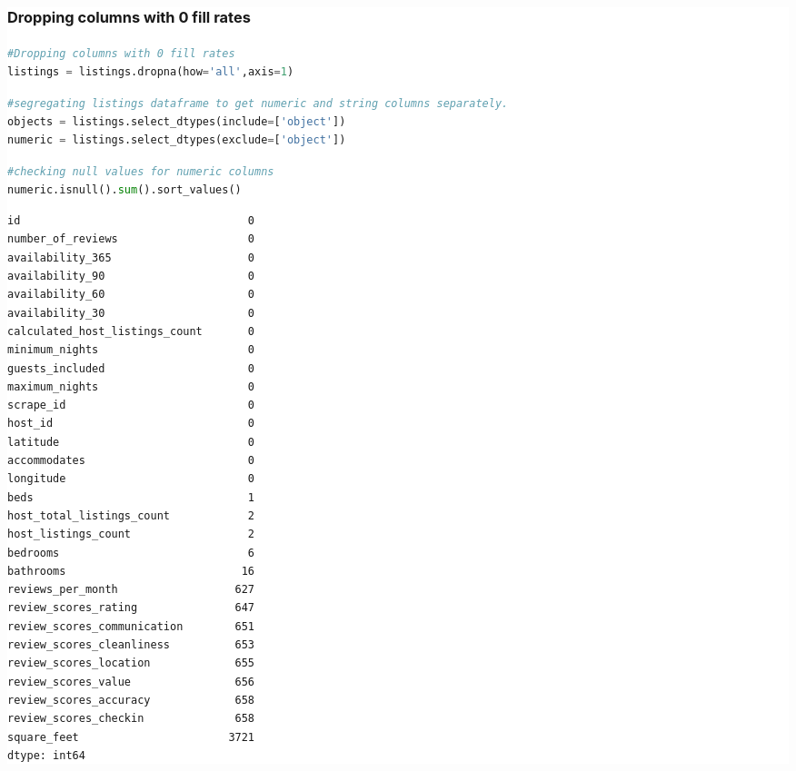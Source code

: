 
### Dropping columns with 0 fill rates


```python
#Dropping columns with 0 fill rates
listings = listings.dropna(how='all',axis=1)
```


```python
#segregating listings dataframe to get numeric and string columns separately.
objects = listings.select_dtypes(include=['object'])
numeric = listings.select_dtypes(exclude=['object'])
```


```python
#checking null values for numeric columns
numeric.isnull().sum().sort_values()
```




    id                                   0
    number_of_reviews                    0
    availability_365                     0
    availability_90                      0
    availability_60                      0
    availability_30                      0
    calculated_host_listings_count       0
    minimum_nights                       0
    guests_included                      0
    maximum_nights                       0
    scrape_id                            0
    host_id                              0
    latitude                             0
    accommodates                         0
    longitude                            0
    beds                                 1
    host_total_listings_count            2
    host_listings_count                  2
    bedrooms                             6
    bathrooms                           16
    reviews_per_month                  627
    review_scores_rating               647
    review_scores_communication        651
    review_scores_cleanliness          653
    review_scores_location             655
    review_scores_value                656
    review_scores_accuracy             658
    review_scores_checkin              658
    square_feet                       3721
    dtype: int64


